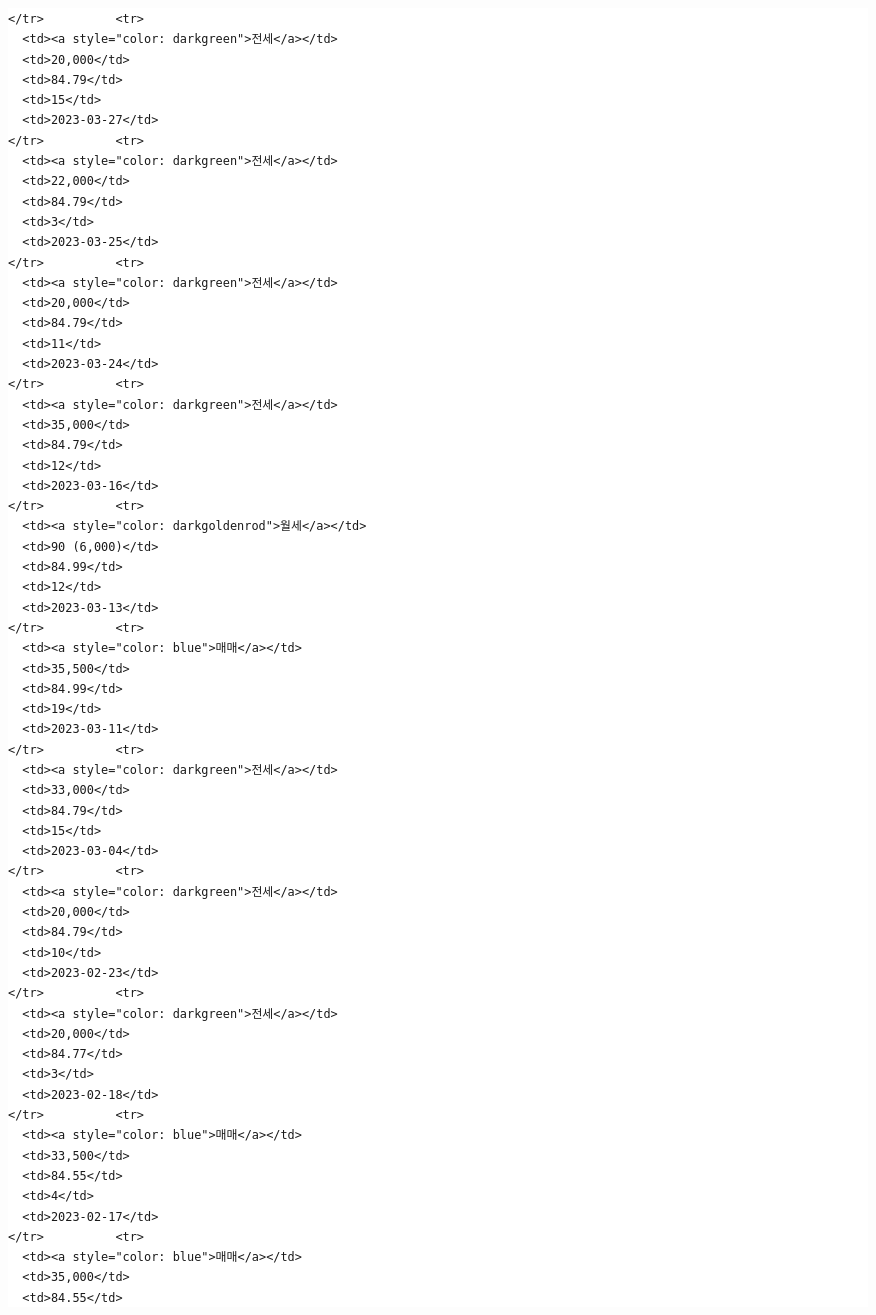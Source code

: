     </tr>          <tr>
      <td><a style="color: darkgreen">전세</a></td>
      <td>20,000</td>
      <td>84.79</td>
      <td>15</td>
      <td>2023-03-27</td>
    </tr>          <tr>
      <td><a style="color: darkgreen">전세</a></td>
      <td>22,000</td>
      <td>84.79</td>
      <td>3</td>
      <td>2023-03-25</td>
    </tr>          <tr>
      <td><a style="color: darkgreen">전세</a></td>
      <td>20,000</td>
      <td>84.79</td>
      <td>11</td>
      <td>2023-03-24</td>
    </tr>          <tr>
      <td><a style="color: darkgreen">전세</a></td>
      <td>35,000</td>
      <td>84.79</td>
      <td>12</td>
      <td>2023-03-16</td>
    </tr>          <tr>
      <td><a style="color: darkgoldenrod">월세</a></td>
      <td>90 (6,000)</td>
      <td>84.99</td>
      <td>12</td>
      <td>2023-03-13</td>
    </tr>          <tr>
      <td><a style="color: blue">매매</a></td>
      <td>35,500</td>
      <td>84.99</td>
      <td>19</td>
      <td>2023-03-11</td>
    </tr>          <tr>
      <td><a style="color: darkgreen">전세</a></td>
      <td>33,000</td>
      <td>84.79</td>
      <td>15</td>
      <td>2023-03-04</td>
    </tr>          <tr>
      <td><a style="color: darkgreen">전세</a></td>
      <td>20,000</td>
      <td>84.79</td>
      <td>10</td>
      <td>2023-02-23</td>
    </tr>          <tr>
      <td><a style="color: darkgreen">전세</a></td>
      <td>20,000</td>
      <td>84.77</td>
      <td>3</td>
      <td>2023-02-18</td>
    </tr>          <tr>
      <td><a style="color: blue">매매</a></td>
      <td>33,500</td>
      <td>84.55</td>
      <td>4</td>
      <td>2023-02-17</td>
    </tr>          <tr>
      <td><a style="color: blue">매매</a></td>
      <td>35,000</td>
      <td>84.55</td>